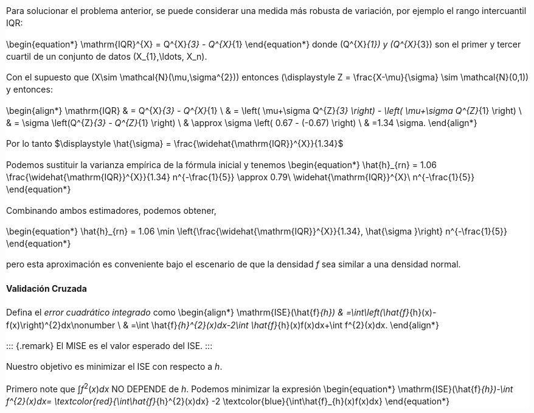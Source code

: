 Para solucionar el problema anterior, se puede considerar una medida más robusta de variación, por ejemplo el rango intercuantil IQR:

\begin{equation*}
\mathrm{IQR}^{X} = Q^{X}_{3} - Q^{X}_{1}
\end{equation*}
donde \(Q^{X}_{1}\) y \(Q^{X}_{3}\) son el primer y tercer cuartil de un conjunto de datos \(X_{1},\ldots, X_n\).

Con el supuesto que \(X\sim \mathcal{N}(\mu,\sigma^{2})\) entonces \(\displaystyle Z = \frac{X-\mu}{\sigma} \sim \mathcal{N}(0,1)\) y entonces:

\begin{align*}
\mathrm{IQR}
& = Q^{X}_{3} - Q^{X}_{1}                                                     \\
& = \left( \mu+\sigma Q^{Z}_{3} \right) - \left( \mu+\sigma Q^{Z}_{1} \right) \\
& = \sigma \left(Q^{Z}_{3} - Q^{Z}_{1} \right)                                \\
& \approx \sigma \left( 0.67 - (-0.67) \right)                                 \\
& =1.34 \sigma.
\end{align*}

Por lo tanto
$\displaystyle \hat{\sigma} = \frac{\widehat{\mathrm{IQR}}^{X}}{1.34}$

Podemos sustituir la varianza empírica de la fórmula inicial y tenemos
\begin{equation*}
\hat{h}_{rn} = 1.06 \frac{\widehat{\mathrm{IQR}}^{X}}{1.34} n^{-\frac{1}{5}} \approx 0.79\  \widehat{\mathrm{IQR}}^{X}\ n^{-\frac{1}{5}}
\end{equation*}

Combinando ambos estimadores, podemos obtener,


\begin{equation*}
\hat{h}_{rn} = 1.06 \min \left\{\frac{\widehat{\mathrm{IQR}}^{X}}{1.34}, \hat{\sigma }\right\} n^{-\frac{1}{5}}
\end{equation*}

pero esta aproximación es conveniente bajo el escenario de que la densidad $f$ sea similar a una densidad normal.

#### Validación Cruzada

Defina el *error cuadrático integrado* como \begin{align*}
\mathrm{ISE}(\hat{f}_{h}) & =\int\left(\hat{f}_{h}(x)-f(x)\right)^{2}dx\nonumber                   \\
& =\int \hat{f}_{h}^{2}(x)dx-2\int \hat{f}_{h}(x)f(x)dx+\int f^{2}(x)dx.
\end{align*}

::: {.remark}
El MISE es el valor esperado del ISE.
:::

Nuestro objetivo es minimizar el ISE con respecto a $h$.

Primero note que $\int f^{2}(x)dx$ NO DEPENDE de $h$. Podemos minimizar
la expresión \begin{equation*}
\mathrm{ISE}(\hat{f}_{h})-\int f^{2}(x)dx=
\textcolor{red}{\int\hat{f}_{h}^{2}(x)dx}
-2
\textcolor{blue}{\int\hat{f}_{h}(x)f(x)dx}
\end{equation*}
